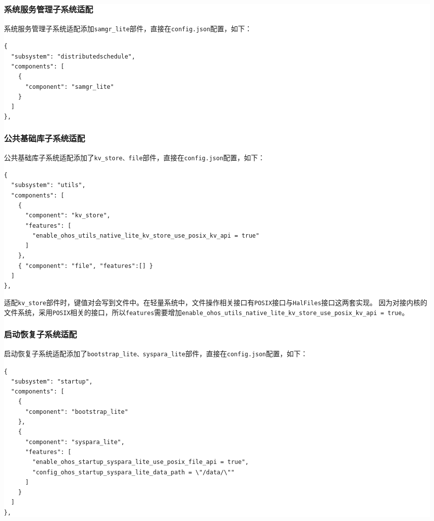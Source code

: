 ### 系统服务管理子系统适配
系统服务管理子系统适配添加`samgr_lite`部件，直接在`config.json`配置，如下：

   ```
   {
     "subsystem": "distributedschedule",
     "components": [
       {
         "component": "samgr_lite"
       }
     ]
   },
   ```

### 公共基础库子系统适配

公共基础库子系统适配添加了`kv_store、file`部件，直接在`config.json`配置，如下：

   ```
   {
     "subsystem": "utils",
     "components": [
       {
         "component": "kv_store",
         "features": [
           "enable_ohos_utils_native_lite_kv_store_use_posix_kv_api = true"
         ]
       },
       { "component": "file", "features":[] }
     ]
   },
   ```

适配`kv_store`部件时，键值对会写到文件中。在轻量系统中，文件操作相关接口有`POSIX`接口与`HalFiles`接口这两套实现。
因为对接内核的文件系统，采用`POSIX`相关的接口，所以`features`需要增加`enable_ohos_utils_native_lite_kv_store_use_posix_kv_api = true`。

### 启动恢复子系统适配

启动恢复子系统适配添加了`bootstrap_lite、syspara_lite`部件，直接在`config.json`配置，如下：

   ```
   {
     "subsystem": "startup",
     "components": [
       {
         "component": "bootstrap_lite"
       },
       {
         "component": "syspara_lite",
         "features": [
           "enable_ohos_startup_syspara_lite_use_posix_file_api = true",
           "config_ohos_startup_syspara_lite_data_path = \"/data/\""
         ]
       }
     ]
   },
   ```
